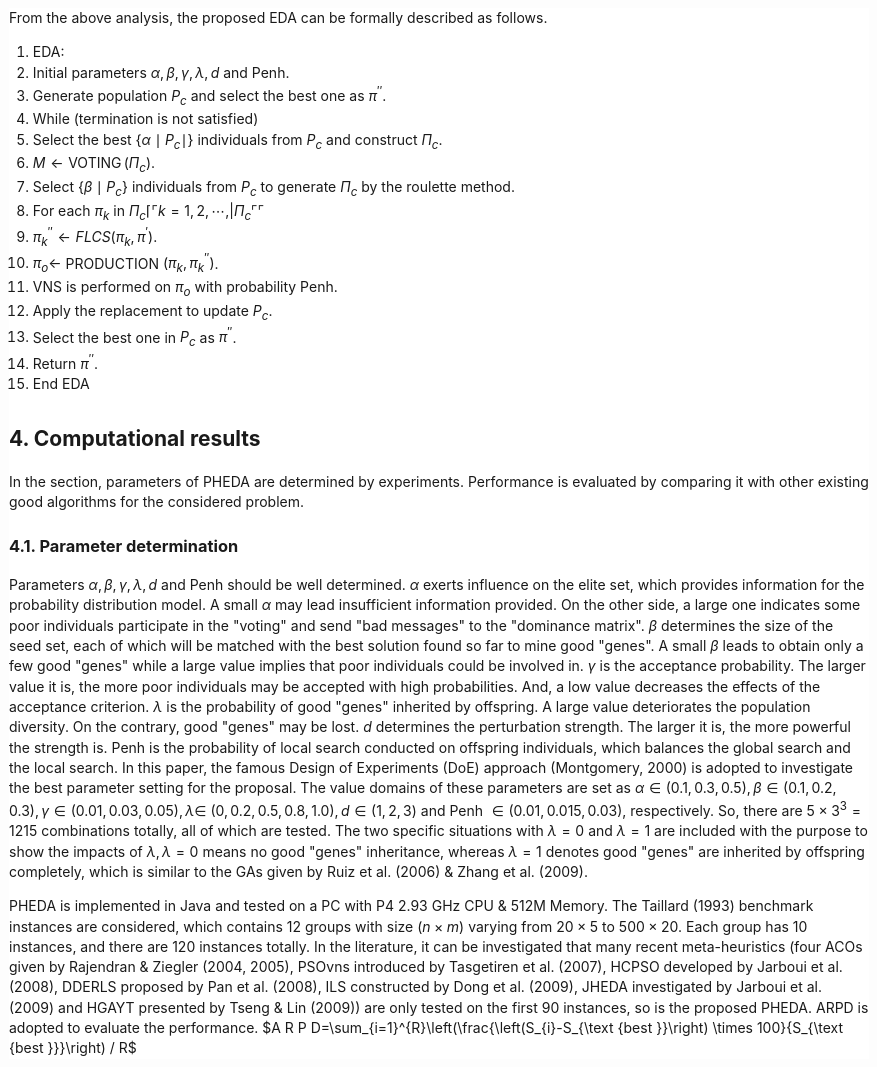 From the above analysis, the proposed EDA can be formally described as follows.

1. EDA:
2. Initial parameters $\alpha, \beta, \gamma, \lambda, d$ and Penh.
3. Generate population $P_{c}$ and select the best one as $\pi^{\prime \prime}$.
4. While (termination is not satisfied)
5. Select the best $\left\{\alpha \mid P_{c} \mid\right\}$ individuals from $P_{c}$ and construct $\Pi_{c}$.
6. $M \leftarrow \operatorname{VOTING}\left(\Pi_{c}\right)$.
7. Select $\left\{\beta \mid P_{c}\right\}$ individuals from $P_{c}$ to generate $\Pi_{c}$ by the roulette method.
8. For each $\pi_{k}$ in $\Pi_{c}\left\lceil\left\ulcorner k=1,2, \cdots,\right| \Pi_{c}\right\ulcorner\ulcorner$
9. $\pi_{k}^{\prime \prime} \leftarrow F L C S\left(\pi_{k}, \pi^{\prime}\right)$.
10. $\pi_{o} \leftarrow$ PRODUCTION $\left(\pi_{k}, \pi_{k}^{\prime \prime}\right)$.
11. VNS is performed on $\pi_{o}$ with probability Penh.
12. Apply the replacement to update $P_{c}$.
13. Select the best one in $P_{c}$ as $\pi^{\prime \prime}$.
14. Return $\pi^{\prime \prime}$.
15. End EDA

## 4. Computational results

In the section, parameters of PHEDA are determined by experiments. Performance is evaluated by comparing it with other existing good algorithms for the considered problem.

### 4.1. Parameter determination

Parameters $\alpha, \beta, \gamma, \lambda, d$ and Penh should be well determined. $\alpha$ exerts influence on the elite set, which provides information for the probability distribution model. A small $\alpha$ may lead insufficient information provided. On the other side, a large one indicates some poor individuals participate in the "voting" and send "bad messages" to the "dominance matrix". $\beta$ determines the size of the seed set, each of which will be matched with the best solution found so far to mine good "genes". A small $\beta$ leads to obtain only a few good "genes" while a large value implies that poor individuals could be involved in. $\gamma$ is the acceptance probability. The larger value it is, the more poor individuals may be accepted with high probabilities. And, a low value decreases the effects of the acceptance criterion. $\lambda$ is the probability of good "genes" inherited by offspring. A large value deteriorates the population diversity. On the contrary, good "genes" may be lost. $d$ determines the perturbation strength. The larger it is, the more powerful the strength is. Penh is the probability of local search conducted on offspring individuals, which balances the global search and the local search. In this paper, the famous Design of Experiments (DoE) approach (Montgomery, 2000) is adopted to investigate the best parameter setting for the proposal. The value domains of these parameters are set as $\alpha \in(0.1,0.3,0.5), \beta \in(0.1,0.2,0.3), \gamma \in(0.01,0.03,0.05), \lambda \in$ $(0,0.2,0.5,0.8,1.0), d \in(1,2,3)$ and Penh $\in(0.01,0.015,0.03)$, respectively. So, there are $5 \times 3^{3}=1215$ combinations totally, all of which are tested. The two specific situations with $\lambda=0$ and $\lambda=1$ are included with the purpose to show the impacts of $\lambda, \lambda=0$ means no good "genes" inheritance, whereas $\lambda=1$ denotes good "genes" are inherited by offspring completely, which is similar to the GAs given by Ruiz et al. (2006) \& Zhang et al. (2009).

PHEDA is implemented in Java and tested on a PC with P4 2.93 GHz CPU \& 512M Memory. The Taillard (1993) benchmark instances are considered, which contains 12 groups with size $(n \times m)$ varying from $20 \times 5$ to $500 \times 20$. Each group has 10 instances, and there are 120 instances totally. In the literature, it can be investigated that many recent meta-heuristics (four ACOs given by Rajendran \& Ziegler (2004, 2005), PSOvns introduced by Tasgetiren et al. (2007), HCPSO developed by Jarboui et al. (2008), DDERLS proposed by Pan et al. (2008), ILS constructed by Dong et al. (2009), JHEDA investigated by Jarboui et al. (2009) and HGAYT presented by Tseng \& Lin (2009)) are only tested on the first 90 instances, so is the proposed PHEDA. ARPD is adopted to evaluate the performance.
$A R P D=\sum_{i=1}^{R}\left(\frac{\left(S_{i}-S_{\text {best }}\right) \times 100}{S_{\text {best }}}\right) / R$